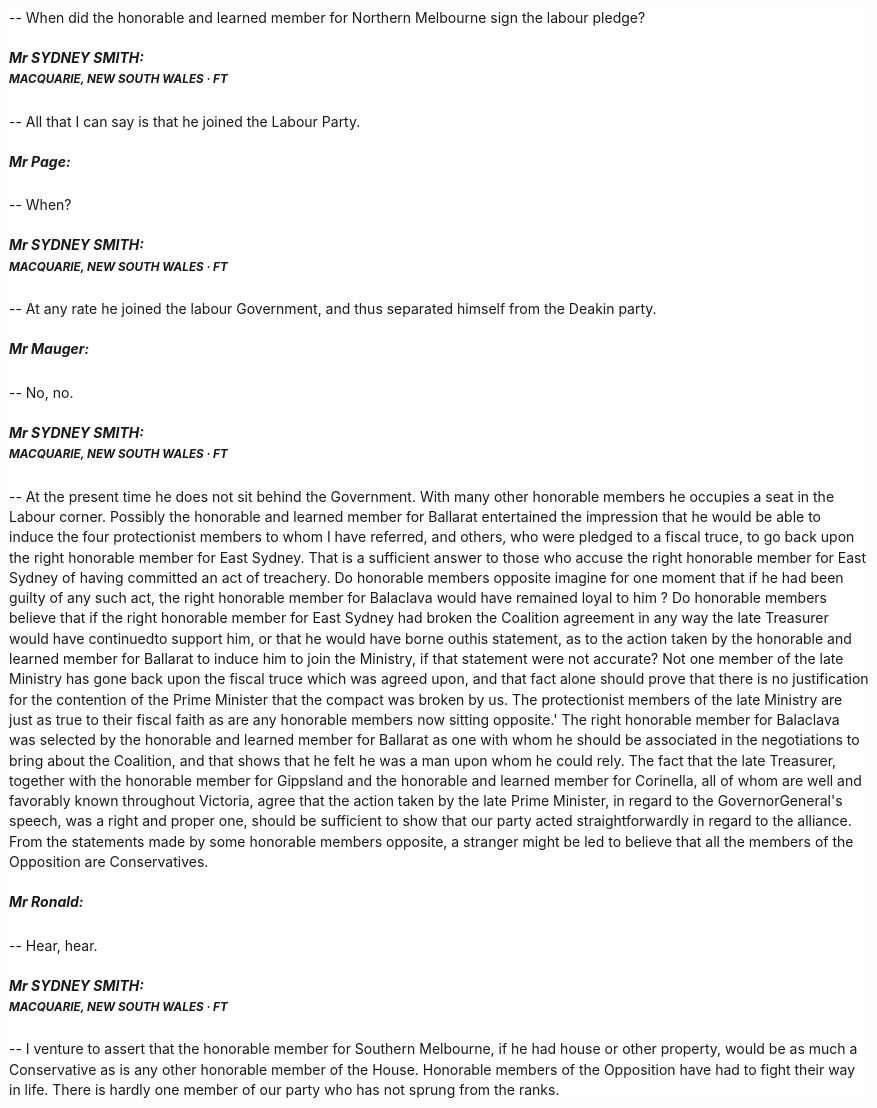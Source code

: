 --  When did the honorable and learned member for Northern Melbourne sign the labour pledge? 

##### Mr SYDNEY SMITH:<br><small class="text-muted">MACQUARIE, NEW SOUTH WALES &middot; FT</small>

-- All that I can say is that he joined the Labour Party. 

##### Mr Page:

-- When? 

##### Mr SYDNEY SMITH:<br><small class="text-muted">MACQUARIE, NEW SOUTH WALES &middot; FT</small>

-- At any rate he joined the labour Government, and thus separated himself from the Deakin party. 

##### Mr Mauger:

--  No, no. 

##### Mr SYDNEY SMITH:<br><small class="text-muted">MACQUARIE, NEW SOUTH WALES &middot; FT</small>

-- At the present time he does not sit behind the Government. With many other honorable members he occupies a seat in the Labour corner. Possibly the honorable and learned member for Ballarat entertained the impression that he would be able to induce the four protectionist members to whom I have referred, and others, who were pledged to a fiscal truce, to go back upon the right honorable member for East Sydney. That is a sufficient answer to those who accuse the right honorable member for East Sydney of having committed an act of treachery. Do honorable members opposite imagine for one moment that if he had been guilty of any such act, the right honorable member for Balaclava would have remained loyal to him ? Do honorable members believe that if the right honorable member for East Sydney had broken the Coalition agreement in any way the late Treasurer would have continuedto support him, or that he would have borne outhis statement, as to the action taken by the honorable and learned member for Ballarat to induce him to join the Ministry, if that statement were not accurate? Not one member of the late Ministry has gone back upon the fiscal truce which was  agreed upon, and that fact alone should prove that there is no justification for the contention of the Prime Minister that the compact was broken by us. The protectionist members of the late Ministry are just as true to their fiscal faith as are any honorable members now sitting opposite.' The right honorable member for Balaclava was selected by the honorable and learned member for Ballarat as one with whom he should be associated in the negotiations to bring about the Coalition, and that shows that he felt he was a man upon whom he could rely. The fact that the late Treasurer, together with the honorable member for Gippsland and the honorable and learned member for Corinella, all of whom are well and favorably known throughout Victoria, agree that the action taken by the late Prime Minister, in regard to the GovernorGeneral's speech, was a right and proper one, should be sufficient to show that our party acted straightforwardly in regard to the alliance. From the statements made by some honorable members opposite, a stranger might be led to believe that all the members of the Opposition are Conservatives. 

##### Mr Ronald:

--  Hear, hear. 

##### Mr SYDNEY SMITH:<br><small class="text-muted">MACQUARIE, NEW SOUTH WALES &middot; FT</small>

-- I venture to assert that the honorable member for Southern Melbourne, if he had house or other property, would be  as  much a Conservative as is any other honorable member of the House. Honorable members of the Opposition have had to fight their way in life. There is hardly one member of our party who has not sprung from the ranks. 
